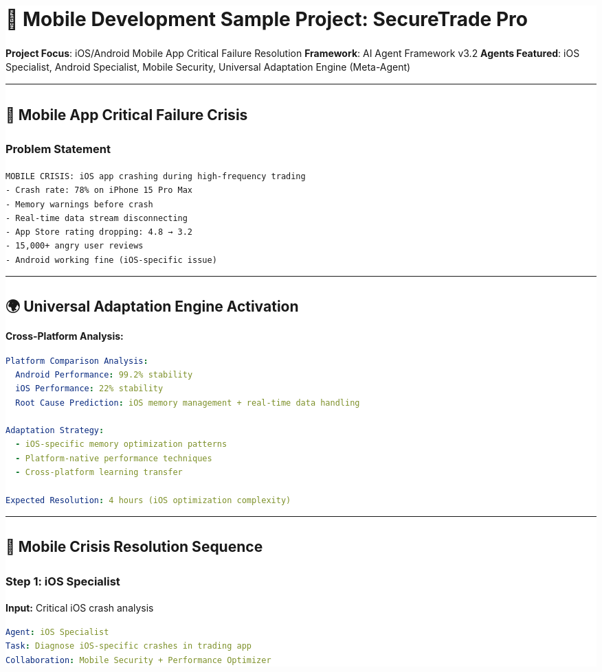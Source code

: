 # 📱 Mobile Development Sample Project: SecureTrade Pro

**Project Focus**: iOS/Android Mobile App Critical Failure Resolution
**Framework**: AI Agent Framework v3.2
**Agents Featured**: iOS Specialist, Android Specialist, Mobile Security, Universal Adaptation Engine (Meta-Agent)

---

## 📱 **Mobile App Critical Failure Crisis**

### **Problem Statement**
```
MOBILE CRISIS: iOS app crashing during high-frequency trading
- Crash rate: 78% on iPhone 15 Pro Max
- Memory warnings before crash
- Real-time data stream disconnecting
- App Store rating dropping: 4.8 → 3.2
- 15,000+ angry user reviews
- Android working fine (iOS-specific issue)
```

---

## 🌍 **Universal Adaptation Engine Activation**

**Cross-Platform Analysis:**
```yaml
Platform Comparison Analysis:
  Android Performance: 99.2% stability
  iOS Performance: 22% stability
  Root Cause Prediction: iOS memory management + real-time data handling

Adaptation Strategy:
  - iOS-specific memory optimization patterns
  - Platform-native performance techniques
  - Cross-platform learning transfer

Expected Resolution: 4 hours (iOS optimization complexity)
```

---

## 📱 **Mobile Crisis Resolution Sequence**

### **Step 1: iOS Specialist**
**Input:** Critical iOS crash analysis
```yaml
Agent: iOS Specialist
Task: Diagnose iOS-specific crashes in trading app
Collaboration: Mobile Security + Performance Optimizer
```
